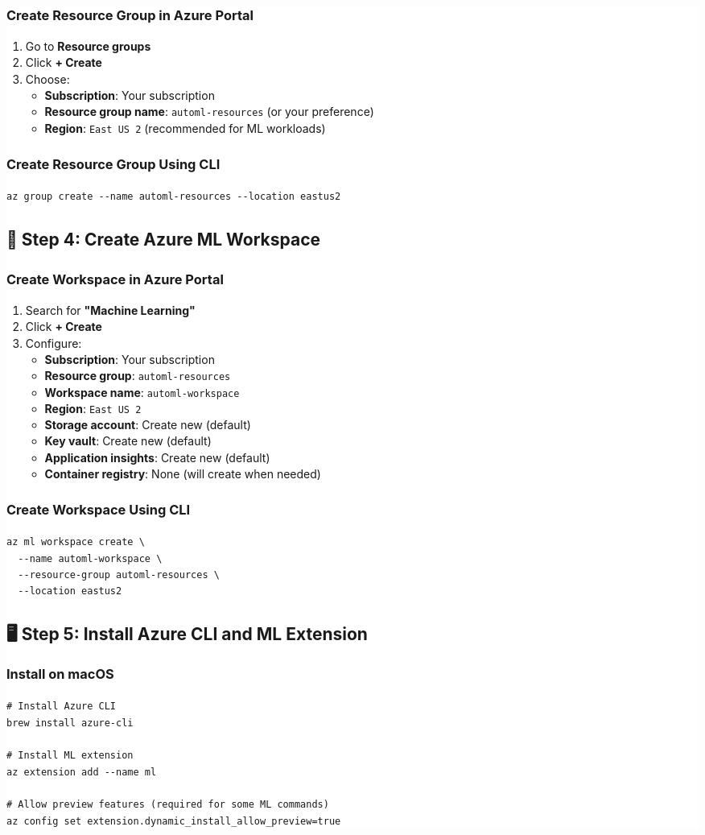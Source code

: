 ### Create Resource Group in Azure Portal

1. Go to **Resource groups**
2. Click **+ Create**
3. Choose:
   - **Subscription**: Your subscription
   - **Resource group name**: `automl-resources` (or your preference)
   - **Region**: `East US 2` (recommended for ML workloads)

### Create Resource Group Using CLI

```console
az group create --name automl-resources --location eastus2
```

## 🧠 Step 4: Create Azure ML Workspace

### Create Workspace in Azure Portal

1. Search for **"Machine Learning"**
2. Click **+ Create**
3. Configure:
   - **Subscription**: Your subscription
   - **Resource group**: `automl-resources`
   - **Workspace name**: `automl-workspace`
   - **Region**: `East US 2`
   - **Storage account**: Create new (default)
   - **Key vault**: Create new (default)
   - **Application insights**: Create new (default)
   - **Container registry**: None (will create when needed)

### Create Workspace Using CLI

```console
az ml workspace create \
  --name automl-workspace \
  --resource-group automl-resources \
  --location eastus2
```

## 🖥️ Step 5: Install Azure CLI and ML Extension

### Install on macOS

```console
# Install Azure CLI
brew install azure-cli

# Install ML extension
az extension add --name ml

# Allow preview features (required for some ML commands)
az config set extension.dynamic_install_allow_preview=true
```
